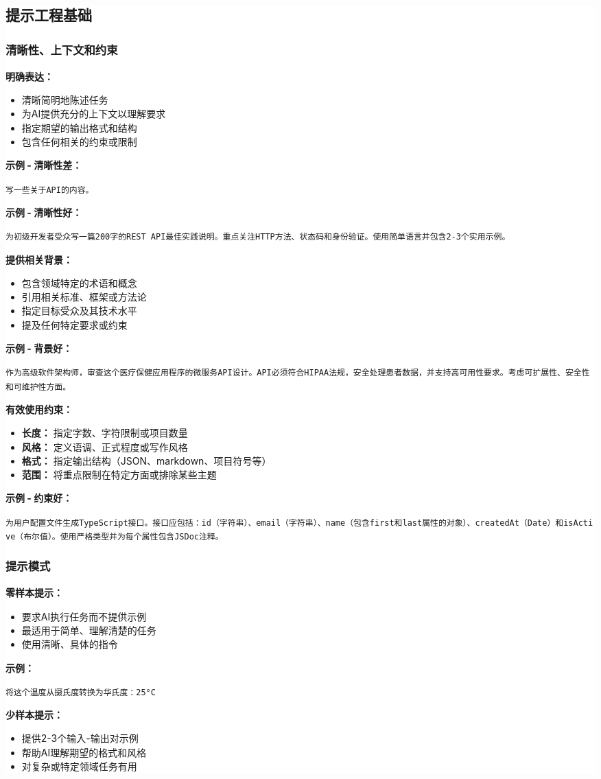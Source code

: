 ## 提示工程基础

### 清晰性、上下文和约束

**明确表达：**
- 清晰简明地陈述任务
- 为AI提供充分的上下文以理解要求
- 指定期望的输出格式和结构
- 包含任何相关的约束或限制

**示例 - 清晰性差：**
```
写一些关于API的内容。
```

**示例 - 清晰性好：**
```
为初级开发者受众写一篇200字的REST API最佳实践说明。重点关注HTTP方法、状态码和身份验证。使用简单语言并包含2-3个实用示例。
```

**提供相关背景：**
- 包含领域特定的术语和概念
- 引用相关标准、框架或方法论
- 指定目标受众及其技术水平
- 提及任何特定要求或约束

**示例 - 背景好：**
```
作为高级软件架构师，审查这个医疗保健应用程序的微服务API设计。API必须符合HIPAA法规，安全处理患者数据，并支持高可用性要求。考虑可扩展性、安全性和可维护性方面。
```

**有效使用约束：**
- **长度：** 指定字数、字符限制或项目数量
- **风格：** 定义语调、正式程度或写作风格
- **格式：** 指定输出结构（JSON、markdown、项目符号等）
- **范围：** 将重点限制在特定方面或排除某些主题

**示例 - 约束好：**
```
为用户配置文件生成TypeScript接口。接口应包括：id（字符串）、email（字符串）、name（包含first和last属性的对象）、createdAt（Date）和isActive（布尔值）。使用严格类型并为每个属性包含JSDoc注释。
```

### 提示模式

**零样本提示：**
- 要求AI执行任务而不提供示例
- 最适用于简单、理解清楚的任务
- 使用清晰、具体的指令

**示例：**
```
将这个温度从摄氏度转换为华氏度：25°C
```

**少样本提示：**
- 提供2-3个输入-输出对示例
- 帮助AI理解期望的格式和风格
- 对复杂或特定领域任务有用
